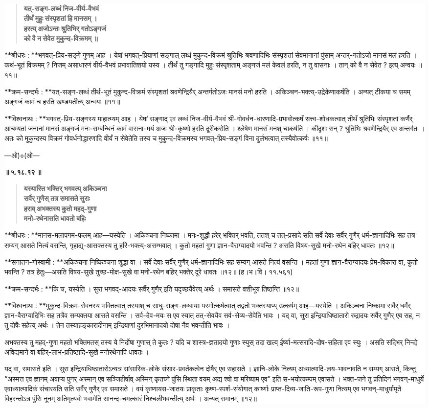 > **यत्-सङ्ग-लब्धं निज-वीर्य-वैभवं**  
> **तीर्थं मुहुः संस्पृशतां हि मानसम् ।**  
> **हरत्य् अजोऽन्तः श्रुतिभिर् गतोऽङ्गजं**  
> **को वै न सेवेत मुकुन्द-विक्रमम् ॥**

**श्रीधरः : **भगवत्-प्रिय-सङ्गे गुणम् आह । येषां भगवत्-प्रियाणां सङ्गाल् लब्धं मुकुन्द-विक्रमं श्रुतिभिः श्रवणादिभिः संस्पृशतां सेवमानानां पुंसाम् अन्तर्-गतोऽजो मानसं मलं हरति । कथं-भूतं विक्रमम् ? निजम् असाधारणं वीर्य-वैभवं प्रभावातिशयो यस्य । तीर्थं तु गङ्गादि मुहुः संस्पृशताम् अङ्गजं मलं केवलं हरति, न तु वासनाः । तान् को वै न सेवेत ? इत्य् अन्वयः ॥११॥

**क्रम-सन्दर्भः : **यत्-सङ्ग-लब्धं तीर्थ-भूतं मुकुन्द-विक्रमं संस्पृशतां श्रवणेन्द्रियैर् अन्तर्गतोऽजः मानसं मनो हरति । अकिञ्चन-भक्त्य्-उद्रेकेणाकर्षति । अन्यत् टीकया च समम् अङ्गजं कामं च हरति खण्डयतीत्य् अन्वयः ॥११॥

**विश्वनाथः : **भगवत्-प्रिय-सङ्गस्य माहात्म्यम् आह । येषां सङ्गाद् एव लब्धं निज-वीर्य-वैभवं श्री-गोवर्धन-धारणादि-प्रभावोत्कर्षं सत्त्व-शोधकत्वात् तीर्थं श्रुतिभिः संस्पृशतां कर्णैर् आचम्यतां जनानां मानसं अङ्गजं मनः-सम्बन्धिनं कामं वासना-मयं अजः श्री-कृष्णो हरति दूरीकरोति । श्लेषेण मानसं मनश् चाकर्षति । कीदृशः सन् ? श्रुतिभिः श्रवणेन्द्रियैर् एव अन्तर्गतः । अतः को मुकुन्दस्य विक्रमं गोवर्धनोद्धारणादि वीर्यं न सेवेतेति तस्य च मुकुन्द-विक्रमस्य भगवत्-प्रिय-सङ्गं विना दुर्लभत्वात् तस्यैवोत्कर्षः ॥११॥

—ओ)०(ओ—

**॥ ५.१८.१२ ॥**


> **यस्यास्ति भक्तिर् भगवत्य् अकिञ्चना**  
> **सर्वैर् गुणैस् तत्र समासते सुराः**  
> **हराव् अभक्तस्य कुतो महद्-गुणा**  
> **मनो-रथेनासति धावतो बहिः**

**श्रीधरः : **मानस-मलापगम-फलम् आह—यस्येति । अकिञ्चना निष्कामा । मनः-शुद्धौ हरेर् भक्तिर् भवति, ततश् च तत्-प्रसादे सति सर्वे देवाः सर्वैर् गुणैर् धर्म-ज्ञानादिभिः सह तत्र सम्यग् आसते नित्यं वसन्ति, गृहाद्य्-आसक्तस्य तु हरि-भक्त्य्-असम्भवात् । कुतो महतां गुणा ज्ञान-वैराग्यादयो भवन्ति ? असति विषय-सुखे मनो-रथेन बहिर् धावतः ॥१२॥

**सनातन-गोस्वामी : **अकिञ्चना निष्किञ्चना शुद्धा वा । सर्वे देवाः सर्वैर् गुणैर् धर्म-ज्ञानादिभिः सह सम्यग् आसते नित्यं वसन्ति । महतां गुणा ज्ञान-वैराग्यादयः प्रेम-विकारा वा, कुतो भवन्ति ? तत्र हेतुः—असति विषय-सुखे तुच्छ-मोक्ष-सुखे वा मनो-रथेन बहिर् भक्तेर् दूरे धावतः ॥१२॥ (ह।भ।वि। ११.५६१)

**क्रम-सन्दर्भः : **किं च, यस्येति । सुरा भगवद्-आदयः सर्वैर् गुणैर् इति यदृच्छयैवेत्य् अर्थः । समासते वशीभूय तिष्ठन्ति ॥१२॥

**विश्वनाथः : **मुकुन्द-विक्रम-सेवनस्य भक्तित्वात् तस्याश् च साधु-सङ्ग-लब्धायाः परमोत्कर्षत्वात् तद्वतो भक्तस्याप्य् उत्कर्षम् आह—यस्येति । अकिञ्चना निष्कामा सर्वैर् धर्मैर् ज्ञान-वैराग्यादिभिः सह तत्रैव सम्यक्तया आसते वसन्ति । सर्व-देव-मयः स एव स्यात् तत्-सेवयैव सर्व-सेव्य-सेवेति भावः । यद् वा, सुरा इन्द्रियाधिष्ठातारो रुद्रादयः सर्वैर् गुणैर् एव सह, न तु दोषैः सहेत्य् अर्थः । तेन तस्याहङ्कारादीनाम् इन्द्रियाणां दुरभिमानादयो दोषा नैव भवन्तीति भावः । 

अभक्तस्य तु महद्-गुणा महतो भक्तिमतस् तस्य ये निर्दोषा गुणास् ते कुतः ? यदि च शास्त्र-ज्ञतादयो गुणाः स्युस् तदा खल्व् ईर्ष्या-मत्सरादि-दोष-सहिता एव स्युः । असति सद्भिर् निन्द्ये अविद्यमाने वा बहिर्-लाभ-प्रतिष्ठादि-सुखे मनोरथेनापि धावतः । 

यद् वा, समासते इति । सुरा इन्द्रियाधिष्ठातारोऽन्यत्र सांसारिक-लोके संसार-प्रवर्तकत्वेन दोषैर् एव सहासते । ज्ञानि-लोके नित्यम् अध्यात्मादि-लय-भावनावति न सम्यग् आसते, किन्तु “अस्मत्त एव ज्ञानम् अवाप्य पुनर् अस्मान् एव सञ्जिहीर्षाव् अस्मिन् कृतघ्ने पुंसि स्थिता वयम् अद्य श्वो वा मरिष्याम एव” इति स-भयोत्कम्पम् एवासते । भक्त-जने तु प्रतिदिनं भगवन्-माधुर्ये एवाध्यात्मादिकं संचारयति सति सर्वैर् गुणैर् एव समासते । वयं कृष्णायस-जातयः प्राकृताः कृष्ण-स्पर्श-संयोगात् कार्ष्णाः प्राप्त-दिव्य-जाति-रूप-गुणा नित्यम् एव भगवन्-माधुर्यामृते विहरन्तोऽत्र पुंसि नूनम् अतिमृत्यवो भवामेति सानन्द-चमत्कारं निश्चलीभवन्तीत्य् अर्थः । अन्यत् समानम् ॥१२॥
